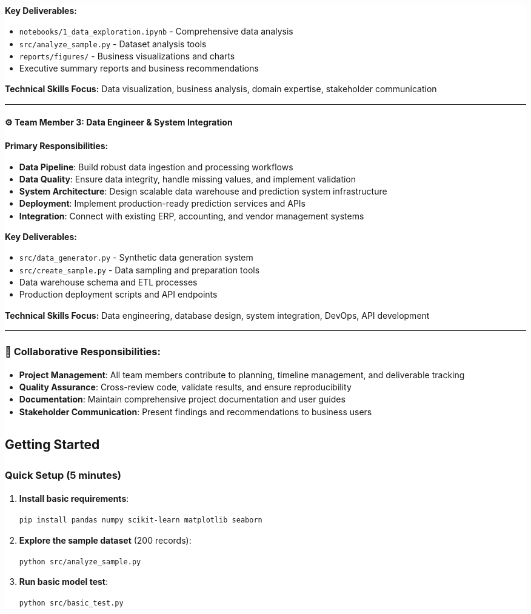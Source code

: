 **Key Deliverables:**
- `notebooks/1_data_exploration.ipynb` - Comprehensive data analysis
- `src/analyze_sample.py` - Dataset analysis tools
- `reports/figures/` - Business visualizations and charts
- Executive summary reports and business recommendations

**Technical Skills Focus:** Data visualization, business analysis, domain expertise, stakeholder communication

---

#### ⚙️ **Team Member 3: Data Engineer & System Integration**
**Primary Responsibilities:**
- **Data Pipeline**: Build robust data ingestion and processing workflows
- **Data Quality**: Ensure data integrity, handle missing values, and implement validation
- **System Architecture**: Design scalable data warehouse and prediction system infrastructure
- **Deployment**: Implement production-ready prediction services and APIs
- **Integration**: Connect with existing ERP, accounting, and vendor management systems

**Key Deliverables:**
- `src/data_generator.py` - Synthetic data generation system
- `src/create_sample.py` - Data sampling and preparation tools
- Data warehouse schema and ETL processes
- Production deployment scripts and API endpoints

**Technical Skills Focus:** Data engineering, database design, system integration, DevOps, API development

---

### 🤝 **Collaborative Responsibilities:**
- **Project Management**: All team members contribute to planning, timeline management, and deliverable tracking
- **Quality Assurance**: Cross-review code, validate results, and ensure reproducibility
- **Documentation**: Maintain comprehensive project documentation and user guides
- **Stakeholder Communication**: Present findings and recommendations to business users

## Getting Started

### Quick Setup (5 minutes)
1. **Install basic requirements**: 
   ```bash
   pip install pandas numpy scikit-learn matplotlib seaborn
   ```

2. **Explore the sample dataset** (200 records):
   ```bash
   python src/analyze_sample.py
   ```

3. **Run basic model test**:
   ```bash
   python src/basic_test.py
   ```
